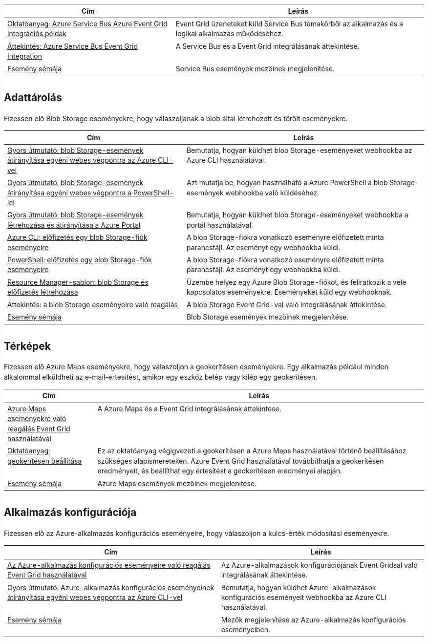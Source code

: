 |Cím  |Leírás  |
|---------|---------|
| [Oktatóanyag: Azure Service Bus Azure Event Grid integrációs példák](../service-bus-messaging/service-bus-to-event-grid-integration-example.md?toc=%2fazure%2fevent-grid%2ftoc.json) | Event Grid üzeneteket küld Service Bus témakörből az alkalmazás és a logikai alkalmazás működéséhez. |
| [Áttekintés: Azure Service Bus Event Grid Integration](../service-bus-messaging/service-bus-to-event-grid-integration-concept.md) | A Service Bus és a Event Grid integrálásának áttekintése. |
| [Esemény sémája](event-schema-service-bus.md) | Service Bus események mezőinek megjelenítése. |

## <a name="storage"></a>Adattárolás

Fizessen elő Blob Storage eseményekre, hogy válaszoljanak a blob által létrehozott és törölt eseményekre.

|Cím  |Leírás  |
|---------|---------|
| [Gyors útmutató: blob Storage-események átirányítása egyéni webes végpontra az Azure CLI-vel](../storage/blobs/storage-blob-event-quickstart.md?toc=%2fazure%2fevent-grid%2ftoc.json) | Bemutatja, hogyan küldhet blob Storage-eseményeket webhookba az Azure CLI használatával. |
| [Gyors útmutató: blob Storage-események átirányítása egyéni webes végpontra a PowerShell-lel](../storage/blobs/storage-blob-event-quickstart-powershell.md?toc=%2fazure%2fevent-grid%2ftoc.json) | Azt mutatja be, hogyan használható a Azure PowerShell a blob Storage-események webhookba való küldéséhez. |
| [Gyors útmutató: blob Storage-események létrehozása és átirányítása a Azure Portal](blob-event-quickstart-portal.md) | Bemutatja, hogyan küldhet blob Storage-eseményeket webhookba a portál használatával. |
| [Azure CLI: előfizetés egy blob Storage-fiók eseményeire](./scripts/event-grid-cli-blob.md) | A blob Storage-fiókra vonatkozó eseményre előfizetett minta parancsfájl. Az eseményt egy webhookba küldi. |
| [PowerShell: előfizetés egy blob Storage-fiók eseményeire](./scripts/event-grid-powershell-blob.md) | A blob Storage-fiókra vonatkozó eseményre előfizetett minta parancsfájl. Az eseményt egy webhookba küldi. |
| [Resource Manager-sablon: blob Storage és előfizetés létrehozása](https://github.com/Azure/azure-quickstart-templates/tree/master/101-event-grid-subscription-and-storage) | Üzembe helyez egy Azure Blob Storage-fiókot, és feliratkozik a vele kapcsolatos eseményekre. Eseményeket küld egy webhooknak. |
| [Áttekintés: a blob Storage eseményeire való reagálás](../storage/blobs/storage-blob-event-overview.md) | A blob Storage Event Grid-val való integrálásának áttekintése. |
| [Esemény sémája](event-schema-blob-storage.md) | Blob Storage események mezőinek megjelenítése. |

## <a name="maps"></a>Térképek
Fizessen elő Azure Maps eseményekre, hogy válaszoljon a geokerítésen eseményekre. Egy alkalmazás például minden alkalommal elküldheti az e-mail-értesítést, amikor egy eszköz belép vagy kilép egy geokerítésen.

|Cím  |Leírás  |
|---------|---------|
| [Azure Maps eseményekre való reagálás Event Grid használatával](../azure-maps/azure-maps-event-grid-integration.md?toc=%2fazure%2fevent-grid%2ftoc.json) | A Azure Maps és a Event Grid integrálásának áttekintése. |
| [Oktatóanyag: geokerítésen beállítása](../azure-maps/tutorial-geofence.md?toc=%2fazure%2fevent-grid%2ftoc.json) | Ez az oktatóanyag végigvezeti a geokerítésen a Azure Maps használatával történő beállításához szükséges alapismereteken. Azure Event Grid használatával továbbíthatja a geokerítésen eredményeit, és beállíthat egy értesítést a geokerítésen eredményei alapján. |
| [Esemény sémája](event-schema-azure-maps.md) | Azure Maps események mezőinek megjelenítése. |

## <a name="app-configuration"></a>Alkalmazás konfigurációja
Fizessen elő az Azure-alkalmazás konfigurációs eseményeire, hogy válaszoljon a kulcs-érték módosítási eseményekre.

|Cím | Leírás |
|---------|---------|
| [Az Azure-alkalmazás konfigurációs eseményeire való reagálás Event Grid használatával](../azure-app-configuration/concept-app-configuration-event.md?toc=%2fazure%2fevent-grid%2ftoc.json) | Az Azure-alkalmazások konfigurációjának Event Gridsal való integrálásának áttekintése. |
| [Gyors útmutató: Azure-alkalmazás konfigurációs eseményeinek átirányítása egyéni webes végpontra az Azure CLI-vel](../azure-app-configuration/howto-app-configuration-event.md?toc=%2fazure%2fevent-grid%2ftoc.json) | Bemutatja, hogyan küldhet Azure-alkalmazások konfigurációs eseményeit webhookba az Azure CLI használatával. |
| [Esemény sémája](event-schema-app-configuration.md) | Mezők megjelenítése az Azure-alkalmazás konfigurációs eseményeiben. |

